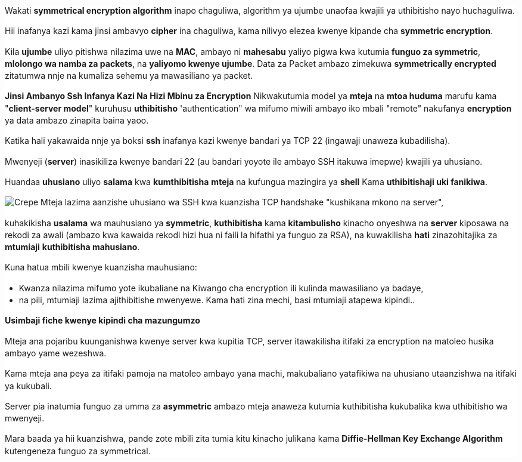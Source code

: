 Wakati **symmetrical encryption algorithm** inapo chaguliwa, algorithm ya ujumbe unaofaa kwajili ya uthibitisho nayo huchaguliwa.

Hii inafanya kazi kama jinsi ambavyo **cipher** ina chaguliwa, kama nilivyo elezea kwenye kipande cha **symmetric encryption**.

Kila **ujumbe** uliyo pitishwa nilazima uwe na **MAC**, ambayo ni **mahesabu** yaliyo pigwa kwa kutumia **funguo za symmetric**, 
**mlolongo wa namba za packets**, na **yaliyomo kwenye ujumbe**.
Data za Packet ambazo zimekuwa **symmetrically encrypted** zitatumwa nnje na kumaliza sehemu ya mawasiliano ya packet.

**Jinsi Ambanyo Ssh Infanya Kazi Na Hizi Mbinu za Encryption**<a name="p6"></a>
Nikwakutumia model ya **mteja** na **mtoa huduma** marufu kama "**client-server model**" 
kuruhusu **uthibitisho** 'authentication" wa mifumo miwili ambayo iko mbali "remote" nakufanya  **encryption** ya data ambazo zinapita baina yaoo.

Katika hali yakawaida nnje ya boksi **ssh** inafanya kazi kwenye bandari ya TCP 22 (ingawaji unaweza kubadilisha). 

Mwenyeji (**server**) inasikiliza kwenye bandari 22 (au bandari yoyote ile ambayo SSH itakuwa imepwe) kwajili ya uhusiano.

Huandaa **uhusiano** uliyo **salama** kwa **kumthibitisha** **mteja** na kufungua mazingira ya **shell** Kama **uthibitishaji uki fanikiwa**.

![Crepe](https://i.ibb.co/0QvHz6z/Pics-Art-08-11-11-45-02.jpg)
Mteja lazima aanzishe uhusiano wa SSH kwa kuanzisha TCP handshake "kushikana mkono na  server", 

kuhakikisha **usalama** wa mauhusiano ya **symmetric**,
**kuthibitisha** kama **kitambulisho** kinacho onyeshwa na **server** kiposawa na rekodi za awali (ambazo kwa kawaida rekodi hizi hua ni faili la hifathi
ya funguo za  RSA), na kuwakilisha **hati** zinazohitajika za **mtumiaji** **kuthibitisha mahusiano**.

Kuna hatua mbili kwenye kuanzisha mauhusiano:

 * Kwanza nilazima mifumo yote ikubaliane na Kiwango cha  encryption  ili kulinda mawasiliano ya badaye, 
 * na pili, mtumiaji lazima ajithibitishe mwenyewe. Kama hati zina mechi, basi mtumiaji atapewa  kipindi..

**Usimbaji fiche kwenye kipindi cha mazungumzo**<a name="p7"></a>


Mteja ana pojaribu kuunganishwa kwenye server kwa kupitia TCP,  server itawakilisha itifaki za encryption na matoleo husika ambayo yame wezeshwa.

Kama mteja ana peya za itifaki pamoja na matoleo ambayo yana machi, makubaliano yatafikiwa na uhusiano utaanzishwa  na itifaki ya kukubali.

Server pia inatumia funguo za umma za  **asymmetric** ambazo mteja anaweza kutumia
kuthibitisha kukubalika kwa uthibitisho wa mwenyeji.

Mara baada ya hii kuanzishwa, pande zote mbili zita tumia kitu kinacho julikana kama **Diffie-Hellman Key Exchange Algorithm** 
kutengeneza funguo za symmetrical. 
